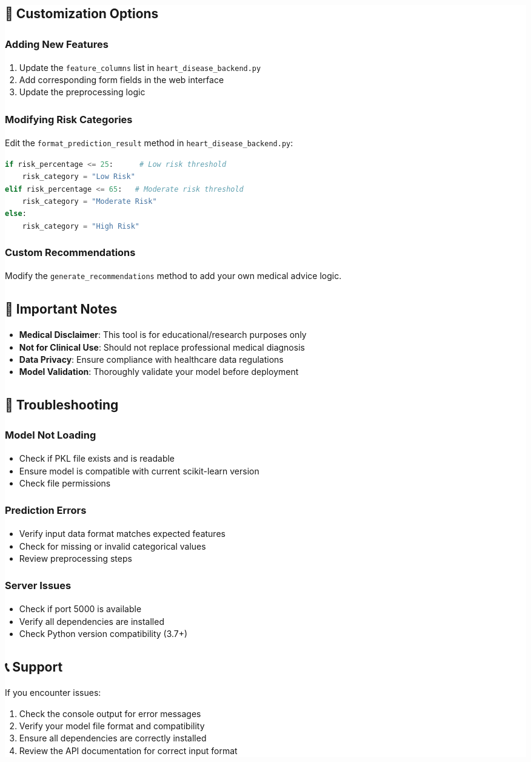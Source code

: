## 🔧 Customization Options

### Adding New Features
1. Update the `feature_columns` list in `heart_disease_backend.py`
2. Add corresponding form fields in the web interface
3. Update the preprocessing logic

### Modifying Risk Categories
Edit the `format_prediction_result` method in `heart_disease_backend.py`:
```python
if risk_percentage <= 25:      # Low risk threshold
    risk_category = "Low Risk"
elif risk_percentage <= 65:   # Moderate risk threshold
    risk_category = "Moderate Risk"
else:
    risk_category = "High Risk"
```

### Custom Recommendations
Modify the `generate_recommendations` method to add your own medical advice logic.

## 🚨 Important Notes

- **Medical Disclaimer**: This tool is for educational/research purposes only
- **Not for Clinical Use**: Should not replace professional medical diagnosis
- **Data Privacy**: Ensure compliance with healthcare data regulations
- **Model Validation**: Thoroughly validate your model before deployment

## 🐛 Troubleshooting

### Model Not Loading
- Check if PKL file exists and is readable
- Ensure model is compatible with current scikit-learn version
- Check file permissions

### Prediction Errors
- Verify input data format matches expected features
- Check for missing or invalid categorical values
- Review preprocessing steps

### Server Issues
- Check if port 5000 is available
- Verify all dependencies are installed
- Check Python version compatibility (3.7+)

## 📞 Support

If you encounter issues:
1. Check the console output for error messages
2. Verify your model file format and compatibility
3. Ensure all dependencies are correctly installed
4. Review the API documentation for correct input format
